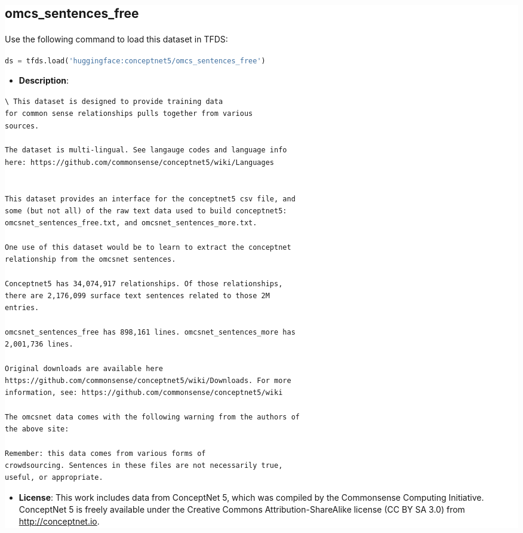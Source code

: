 


## omcs_sentences_free


Use the following command to load this dataset in TFDS:

```python
ds = tfds.load('huggingface:conceptnet5/omcs_sentences_free')
```

*   **Description**:

```
\ This dataset is designed to provide training data
for common sense relationships pulls together from various
sources. 

The dataset is multi-lingual. See langauge codes and language info
here: https://github.com/commonsense/conceptnet5/wiki/Languages


This dataset provides an interface for the conceptnet5 csv file, and
some (but not all) of the raw text data used to build conceptnet5:
omcsnet_sentences_free.txt, and omcsnet_sentences_more.txt.

One use of this dataset would be to learn to extract the conceptnet
relationship from the omcsnet sentences.

Conceptnet5 has 34,074,917 relationships. Of those relationships,
there are 2,176,099 surface text sentences related to those 2M
entries.

omcsnet_sentences_free has 898,161 lines. omcsnet_sentences_more has
2,001,736 lines.

Original downloads are available here
https://github.com/commonsense/conceptnet5/wiki/Downloads. For more
information, see: https://github.com/commonsense/conceptnet5/wiki

The omcsnet data comes with the following warning from the authors of
the above site: 

Remember: this data comes from various forms of
crowdsourcing. Sentences in these files are not necessarily true,
useful, or appropriate.
```

*   **License**: 
This work includes data from ConceptNet 5, which was compiled by the
Commonsense Computing Initiative. ConceptNet 5 is freely available under
the Creative Commons Attribution-ShareAlike license (CC BY SA 3.0) from
http://conceptnet.io.
